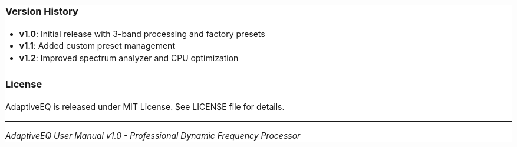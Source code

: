 ### Version History
- **v1.0**: Initial release with 3-band processing and factory presets
- **v1.1**: Added custom preset management
- **v1.2**: Improved spectrum analyzer and CPU optimization

### License
AdaptiveEQ is released under MIT License. See LICENSE file for details.

---

*AdaptiveEQ User Manual v1.0 - Professional Dynamic Frequency Processor*